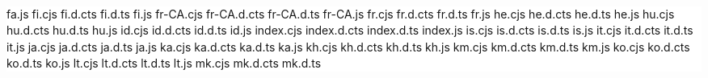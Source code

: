 fa.js
fi.cjs
fi.d.cts
fi.d.ts
fi.js
fr-CA.cjs
fr-CA.d.cts
fr-CA.d.ts
fr-CA.js
fr.cjs
fr.d.cts
fr.d.ts
fr.js
he.cjs
he.d.cts
he.d.ts
he.js
hu.cjs
hu.d.cts
hu.d.ts
hu.js
id.cjs
id.d.cts
id.d.ts
id.js
index.cjs
index.d.cts
index.d.ts
index.js
is.cjs
is.d.cts
is.d.ts
is.js
it.cjs
it.d.cts
it.d.ts
it.js
ja.cjs
ja.d.cts
ja.d.ts
ja.js
ka.cjs
ka.d.cts
ka.d.ts
ka.js
kh.cjs
kh.d.cts
kh.d.ts
kh.js
km.cjs
km.d.cts
km.d.ts
km.js
ko.cjs
ko.d.cts
ko.d.ts
ko.js
lt.cjs
lt.d.cts
lt.d.ts
lt.js
mk.cjs
mk.d.cts
mk.d.ts